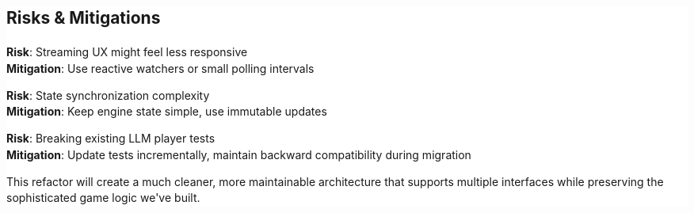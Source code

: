## Risks & Mitigations

**Risk**: Streaming UX might feel less responsive  
**Mitigation**: Use reactive watchers or small polling intervals

**Risk**: State synchronization complexity  
**Mitigation**: Keep engine state simple, use immutable updates

**Risk**: Breaking existing LLM player tests  
**Mitigation**: Update tests incrementally, maintain backward compatibility during migration

This refactor will create a much cleaner, more maintainable architecture that supports multiple interfaces while preserving the sophisticated game logic we've built.